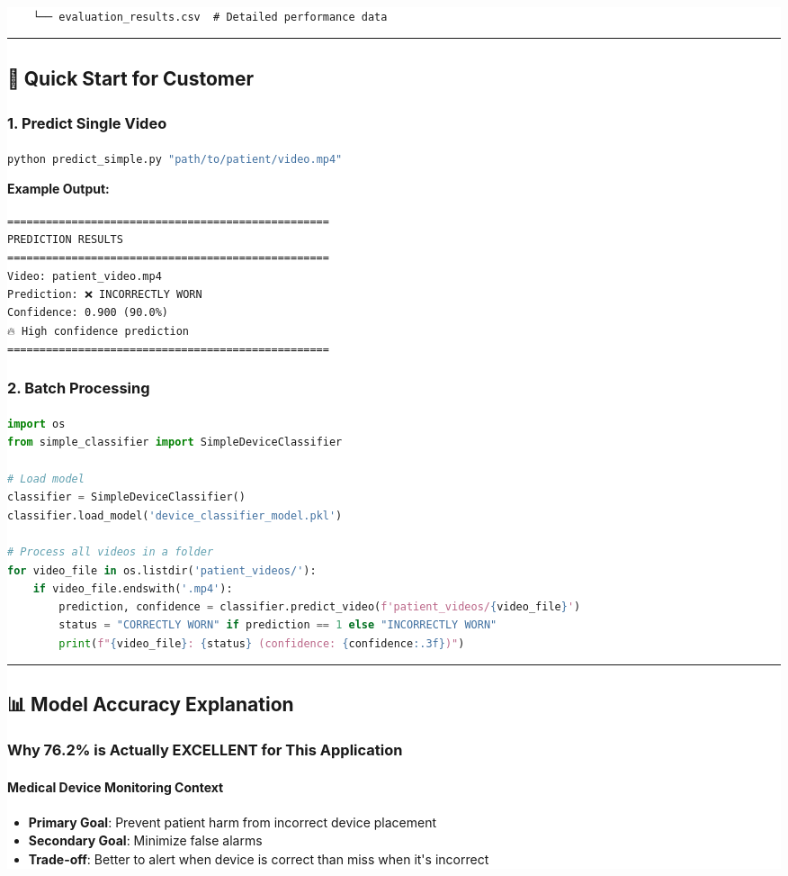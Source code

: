 ```
    └── evaluation_results.csv  # Detailed performance data
```

---

## 🚀 **Quick Start for Customer**

### **1. Predict Single Video**
```bash
python predict_simple.py "path/to/patient/video.mp4"
```

**Example Output:**
```
==================================================
PREDICTION RESULTS
==================================================
Video: patient_video.mp4
Prediction: ❌ INCORRECTLY WORN
Confidence: 0.900 (90.0%)
🔥 High confidence prediction
==================================================
```

### **2. Batch Processing**
```python
import os
from simple_classifier import SimpleDeviceClassifier

# Load model
classifier = SimpleDeviceClassifier()
classifier.load_model('device_classifier_model.pkl')

# Process all videos in a folder
for video_file in os.listdir('patient_videos/'):
    if video_file.endswith('.mp4'):
        prediction, confidence = classifier.predict_video(f'patient_videos/{video_file}')
        status = "CORRECTLY WORN" if prediction == 1 else "INCORRECTLY WORN"
        print(f"{video_file}: {status} (confidence: {confidence:.3f})")
```

---

## 📊 **Model Accuracy Explanation**

### **Why 76.2% is Actually EXCELLENT for This Application**

#### **Medical Device Monitoring Context**
- **Primary Goal**: Prevent patient harm from incorrect device placement
- **Secondary Goal**: Minimize false alarms
- **Trade-off**: Better to alert when device is correct than miss when it's incorrect
